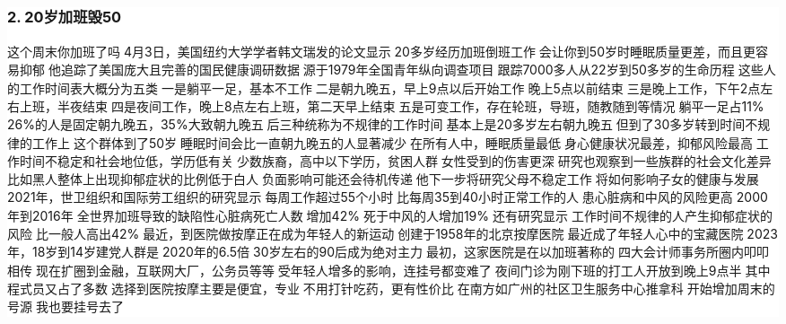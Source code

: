 ### 2. 20岁加班毁50

这个周末你加班了吗
4月3日，美国纽约大学学者韩文瑞发的论文显示
20多岁经历加班倒班工作
会让你到50岁时睡眠质量更差，而且更容易抑郁
他追踪了美国庞大且完善的国民健康调研数据
源于1979年全国青年纵向调查项目
跟踪7000多人从22岁到50多岁的生命历程
这些人的工作时间表大概分为五类
一是躺平一足，基本不工作
二是朝九晚五，早上9点以后开始工作
晚上5点以前结束
三是晚上工作，下午2点左右上班，半夜结束
四是夜间工作，晚上8点左右上班，第二天早上结束
五是可变工作，存在轮班，导班，随教随到等情况
躺平一足占11%
26%的人是固定朝九晚五，35%大致朝九晚五
后三种统称为不规律的工作时间
基本上是20多岁左右朝九晚五
但到了30多岁转到时间不规律的工作上
这个群体到了50岁
睡眠时间会比一直朝九晚五的人显著减少
在所有人中，睡眠质量最低
身心健康状况最差，抑郁风险最高
工作时间不稳定和社会地位低，学历低有关
少数族裔，高中以下学历，贫困人群
女性受到的伤害更深
研究也观察到一些族群的社会文化差异
比如黑人整体上出现抑郁症状的比例低于白人
负面影响可能还会待机传递
他下一步将研究父母不稳定工作
将如何影响子女的健康与发展
2021年，世卫组织和国际劳工组织的研究显示
每周工作超过55个小时
比每周35到40小时正常工作的人
患心脏病和中风的风险更高
2000年到2016年
全世界加班导致的缺陷性心脏病死亡人数
增加42%
死于中风的人增加19%
还有研究显示
工作时间不规律的人产生抑郁症状的风险
比一般人高出42%
最近，到医院做按摩正在成为年轻人的新运动
创建于1958年的北京按摩医院
最近成了年轻人心中的宝藏医院
2023年，18岁到14岁建党人群是
2020年的6.5倍
30岁左右的90后成为绝对主力
最初，这家医院是在以加班著称的
四大会计师事务所圈内叩叩相传
现在扩圈到金融，互联网大厂，公务员等等
受年轻人增多的影响，连挂号都变难了
夜间门诊为刚下班的打工人开放到晚上9点半
其中程式员又占了多数
选择到医院按摩主要是便宜，专业
不用打针吃药，更有性价比
在南方如广州的社区卫生服务中心推拿科
开始增加周末的号源
我也要挂号去了

